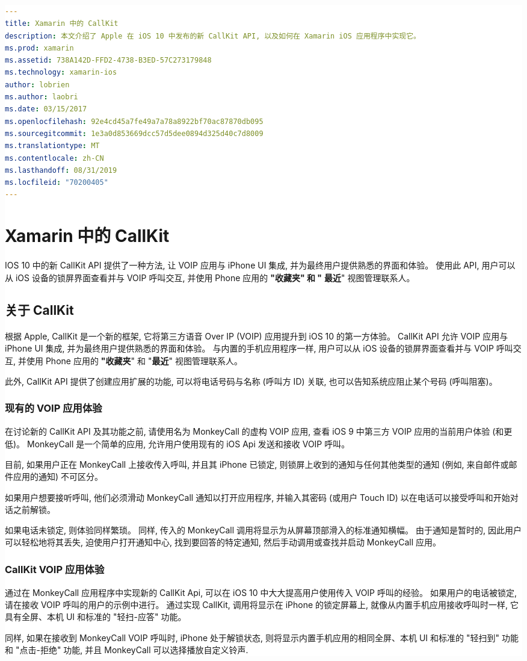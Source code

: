 ```yaml
---
title: Xamarin 中的 CallKit
description: 本文介绍了 Apple 在 iOS 10 中发布的新 CallKit API, 以及如何在 Xamarin iOS 应用程序中实现它。
ms.prod: xamarin
ms.assetid: 738A142D-FFD2-4738-B3ED-57C273179848
ms.technology: xamarin-ios
author: lobrien
ms.author: laobri
ms.date: 03/15/2017
ms.openlocfilehash: 92e4cd45a7fe49a7a78a8922bf70ac87870db095
ms.sourcegitcommit: 1e3a0d853669dcc57d5dee0894d325d40c7d8009
ms.translationtype: MT
ms.contentlocale: zh-CN
ms.lasthandoff: 08/31/2019
ms.locfileid: "70200405"
---
```

# <a name="callkit-in-xamarinios"></a>Xamarin 中的 CallKit

IOS 10 中的新 CallKit API 提供了一种方法, 让 VOIP 应用与 iPhone UI 集成, 并为最终用户提供熟悉的界面和体验。 使用此 API, 用户可以从 iOS 设备的锁屏界面查看并与 VOIP 呼叫交互, 并使用 Phone 应用的 **"收藏夹" 和 "** **最近**" 视图管理联系人。

## <a name="about-callkit"></a>关于 CallKit

根据 Apple, CallKit 是一个新的框架, 它将第三方语音 Over IP (VOIP) 应用提升到 iOS 10 的第一方体验。 CallKit API 允许 VOIP 应用与 iPhone UI 集成, 并为最终用户提供熟悉的界面和体验。 与内置的手机应用程序一样, 用户可以从 iOS 设备的锁屏界面查看并与 VOIP 呼叫交互, 并使用 Phone 应用的 **"收藏夹**" 和 "**最近**" 视图管理联系人。

此外, CallKit API 提供了创建应用扩展的功能, 可以将电话号码与名称 (呼叫方 ID) 关联, 也可以告知系统应阻止某个号码 (呼叫阻塞)。

### <a name="the-existing-voip-app-experience"></a>现有的 VOIP 应用体验

在讨论新的 CallKit API 及其功能之前, 请使用名为 MonkeyCall 的虚构 VOIP 应用, 查看 iOS 9 中第三方 VOIP 应用的当前用户体验 (和更低)。 MonkeyCall 是一个简单的应用, 允许用户使用现有的 iOS Api 发送和接收 VOIP 呼叫。

目前, 如果用户正在 MonkeyCall 上接收传入呼叫, 并且其 iPhone 已锁定, 则锁屏上收到的通知与任何其他类型的通知 (例如, 来自邮件或邮件应用的通知) 不可区分。

如果用户想要接听呼叫, 他们必须滑动 MonkeyCall 通知以打开应用程序, 并输入其密码 (或用户 Touch ID) 以在电话可以接受呼叫和开始对话之前解锁。

如果电话未锁定, 则体验同样繁琐。 同样, 传入的 MonkeyCall 调用将显示为从屏幕顶部滑入的标准通知横幅。 由于通知是暂时的, 因此用户可以轻松地将其丢失, 迫使用户打开通知中心, 找到要回答的特定通知, 然后手动调用或查找并启动 MonkeyCall 应用。

### <a name="the-callkit-voip-app-experience"></a>CallKit VOIP 应用体验

通过在 MonkeyCall 应用程序中实现新的 CallKit Api, 可以在 iOS 10 中大大提高用户使用传入 VOIP 呼叫的经验。 如果用户的电话被锁定, 请在接收 VOIP 呼叫的用户的示例中进行。 通过实现 CallKit, 调用将显示在 iPhone 的锁定屏幕上, 就像从内置手机应用接收呼叫时一样, 它具有全屏、本机 UI 和标准的 "轻扫-应答" 功能。

同样, 如果在接收到 MonkeyCall VOIP 呼叫时, iPhone 处于解锁状态, 则将显示内置手机应用的相同全屏、本机 UI 和标准的 "轻扫到" 功能和 "点击-拒绝" 功能, 并且 MonkeyCall 可以选择播放自定义铃声.
